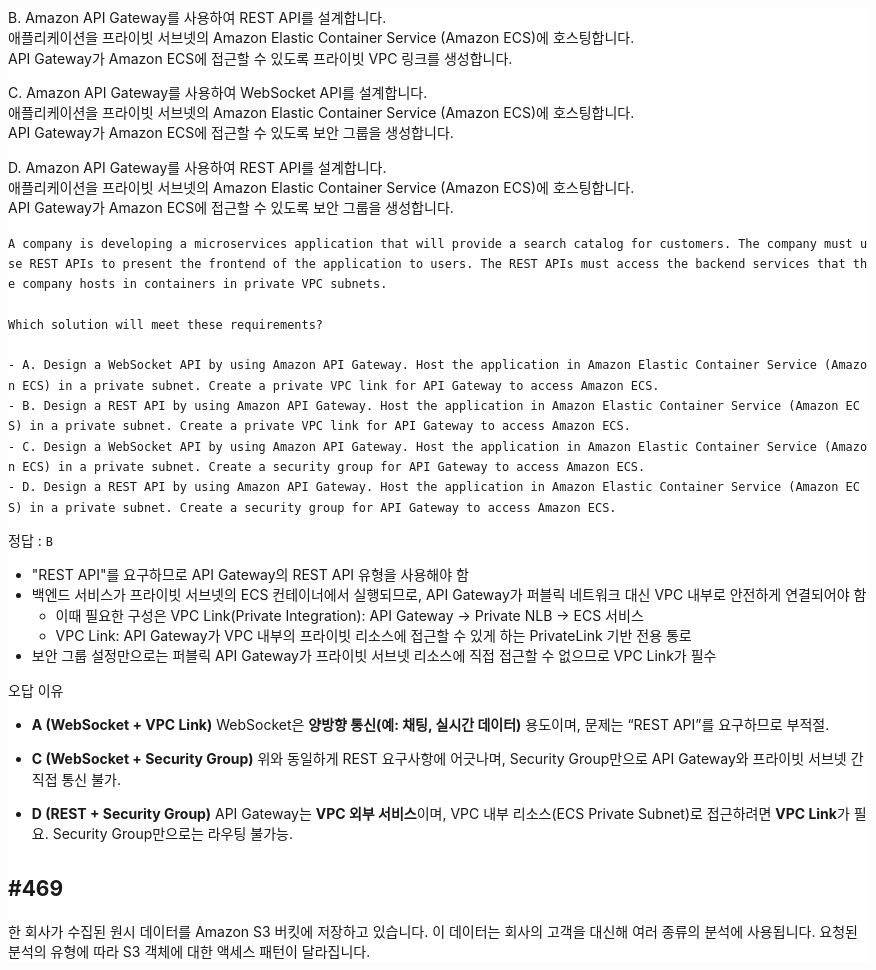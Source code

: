 B. Amazon API Gateway를 사용하여 REST API를 설계합니다.  
   애플리케이션을 프라이빗 서브넷의 Amazon Elastic Container Service (Amazon ECS)에 호스팅합니다.  
   API Gateway가 Amazon ECS에 접근할 수 있도록 프라이빗 VPC 링크를 생성합니다.

C. Amazon API Gateway를 사용하여 WebSocket API를 설계합니다.  
   애플리케이션을 프라이빗 서브넷의 Amazon Elastic Container Service (Amazon ECS)에 호스팅합니다.  
   API Gateway가 Amazon ECS에 접근할 수 있도록 보안 그룹을 생성합니다.

D. Amazon API Gateway를 사용하여 REST API를 설계합니다.  
   애플리케이션을 프라이빗 서브넷의 Amazon Elastic Container Service (Amazon ECS)에 호스팅합니다.  
   API Gateway가 Amazon ECS에 접근할 수 있도록 보안 그룹을 생성합니다.

```
A company is developing a microservices application that will provide a search catalog for customers. The company must use REST APIs to present the frontend of the application to users. The REST APIs must access the backend services that the company hosts in containers in private VPC subnets.  
  
Which solution will meet these requirements?

- A. Design a WebSocket API by using Amazon API Gateway. Host the application in Amazon Elastic Container Service (Amazon ECS) in a private subnet. Create a private VPC link for API Gateway to access Amazon ECS.
- B. Design a REST API by using Amazon API Gateway. Host the application in Amazon Elastic Container Service (Amazon ECS) in a private subnet. Create a private VPC link for API Gateway to access Amazon ECS.
- C. Design a WebSocket API by using Amazon API Gateway. Host the application in Amazon Elastic Container Service (Amazon ECS) in a private subnet. Create a security group for API Gateway to access Amazon ECS.
- D. Design a REST API by using Amazon API Gateway. Host the application in Amazon Elastic Container Service (Amazon ECS) in a private subnet. Create a security group for API Gateway to access Amazon ECS.
```

정답 : `B`

- "REST API"를 요구하므로 API Gateway의 REST API 유형을 사용해야 함
- 백엔드 서비스가 프라이빗 서브넷의 ECS 컨테이너에서 실행되므로, API Gateway가 퍼블릭 네트워크 대신 VPC 내부로 안전하게 연결되어야 함
	- 이때 필요한 구성은 VPC Link(Private Integration): API Gateway → Private NLB → ECS 서비스
	- VPC Link: API Gateway가 VPC 내부의 프라이빗 리소스에 접근할 수 있게 하는 PrivateLink 기반 전용 통로
- 보안 그룹 설정만으로는 퍼블릭 API Gateway가 프라이빗 서브넷 리소스에 직접 접근할 수 없으므로 VPC Link가 필수

오답 이유

- **A (WebSocket + VPC Link)**
    WebSocket은 **양방향 통신(예: 채팅, 실시간 데이터)** 용도이며, 문제는 “REST API”를 요구하므로 부적절.

- **C (WebSocket + Security Group)**
    위와 동일하게 REST 요구사항에 어긋나며, Security Group만으로 API Gateway와 프라이빗 서브넷 간 직접 통신 불가.

- **D (REST + Security Group)**
    API Gateway는 **VPC 외부 서비스**이며, VPC 내부 리소스(ECS Private Subnet)로 접근하려면 **VPC Link**가 필요.
    Security Group만으로는 라우팅 불가능.


## #469
한 회사가 수집된 원시 데이터를 Amazon S3 버킷에 저장하고 있습니다. 이 데이터는 회사의 고객을 대신해 여러 종류의 분석에 사용됩니다. 요청된 분석의 유형에 따라 S3 객체에 대한 액세스 패턴이 달라집니다.
